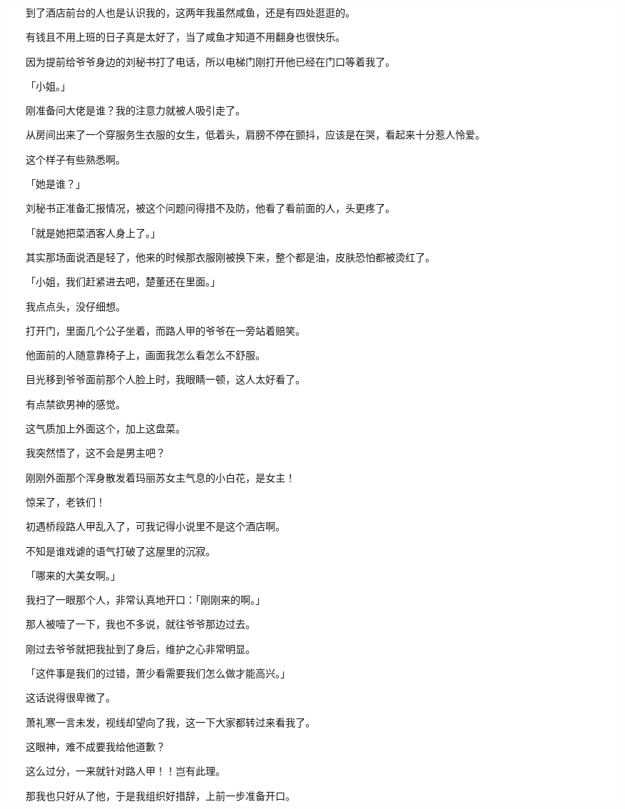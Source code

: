 &emsp;&emsp;到了酒店前台的人也是认识我的，这两年我虽然咸鱼，还是有四处逛逛的。  
  
&emsp;&emsp;有钱且不用上班的日子真是太好了，当了咸鱼才知道不用翻身也很快乐。  
  
&emsp;&emsp;因为提前给爷爷身边的刘秘书打了电话，所以电梯门刚打开他已经在门口等着我了。  
  
&emsp;&emsp;「小姐。」  
  
&emsp;&emsp;刚准备问大佬是谁？我的注意力就被人吸引走了。  
  
&emsp;&emsp;从房间出来了一个穿服务生衣服的女生，低着头，肩膀不停在颤抖，应该是在哭，看起来十分惹人怜爱。  
  
&emsp;&emsp;这个样子有些熟悉啊。  
  
&emsp;&emsp;「她是谁？」  
  
&emsp;&emsp;刘秘书正准备汇报情况，被这个问题问得措不及防，他看了看前面的人，头更疼了。  
  
&emsp;&emsp;「就是她把菜洒客人身上了。」  
  
&emsp;&emsp;其实那场面说洒是轻了，他来的时候那衣服刚被换下来，整个都是油，皮肤恐怕都被烫红了。  
  
&emsp;&emsp;「小姐，我们赶紧进去吧，楚董还在里面。」  
  
&emsp;&emsp;我点点头，没仔细想。  
  
&emsp;&emsp;打开门，里面几个公子坐着，而路人甲的爷爷在一旁站着赔笑。  
  
&emsp;&emsp;他面前的人随意靠椅子上，画面我怎么看怎么不舒服。  
  
&emsp;&emsp;目光移到爷爷面前那个人脸上时，我眼睛一顿，这人太好看了。  
  
&emsp;&emsp;有点禁欲男神的感觉。  
  
&emsp;&emsp;这气质加上外面这个，加上这盘菜。  
  
&emsp;&emsp;我突然悟了，这不会是男主吧？  
  
&emsp;&emsp;刚刚外面那个浑身散发着玛丽苏女主气息的小白花，是女主！  
  
&emsp;&emsp;惊呆了，老铁们！  
  
&emsp;&emsp;初遇桥段路人甲乱入了，可我记得小说里不是这个酒店啊。  
  
&emsp;&emsp;不知是谁戏谑的语气打破了这屋里的沉寂。  
  
&emsp;&emsp;「哪来的大美女啊。」  
  
&emsp;&emsp;我扫了一眼那个人，非常认真地开口：「刚刚来的啊。」  
  
&emsp;&emsp;那人被噎了一下，我也不多说，就往爷爷那边过去。  
  
&emsp;&emsp;刚过去爷爷就把我扯到了身后，维护之心非常明显。  
  
&emsp;&emsp;「这件事是我们的过错，萧少看需要我们怎么做才能高兴。」  
  
&emsp;&emsp;这话说得很卑微了。  
  
&emsp;&emsp;萧礼寒一言未发，视线却望向了我，这一下大家都转过来看我了。  
  
&emsp;&emsp;这眼神，难不成要我给他道歉？  
  
&emsp;&emsp;这么过分，一来就针对路人甲！！岂有此理。  
  
&emsp;&emsp;那我也只好从了他，于是我组织好措辞，上前一步准备开口。  
  
